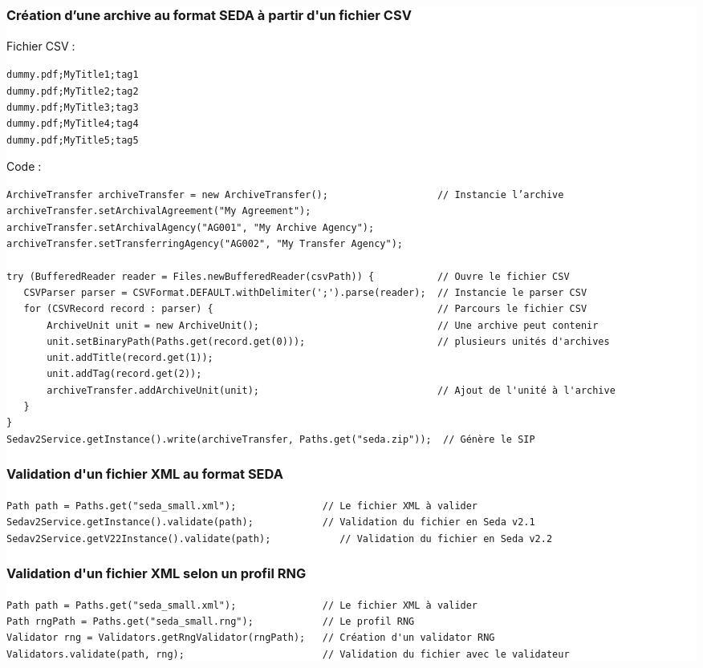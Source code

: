 
### Création d’une archive au format SEDA à partir d'un fichier CSV

Fichier CSV :
```
dummy.pdf;MyTitle1;tag1
dummy.pdf;MyTitle2;tag2
dummy.pdf;MyTitle3;tag3
dummy.pdf;MyTitle4;tag4
dummy.pdf;MyTitle5;tag5
```
Code :
```
ArchiveTransfer archiveTransfer = new ArchiveTransfer();                   // Instancie l’archive
archiveTransfer.setArchivalAgreement("My Agreement");
archiveTransfer.setArchivalAgency("AG001", "My Archive Agency");
archiveTransfer.setTransferringAgency("AG002", "My Transfer Agency");

try (BufferedReader reader = Files.newBufferedReader(csvPath)) {           // Ouvre le fichier CSV
   CSVParser parser = CSVFormat.DEFAULT.withDelimiter(';').parse(reader);  // Instancie le parser CSV
   for (CSVRecord record : parser) {                                       // Parcours le fichier CSV
       ArchiveUnit unit = new ArchiveUnit();                               // Une archive peut contenir   
       unit.setBinaryPath(Paths.get(record.get(0)));                       // plusieurs unités d'archives 
       unit.addTitle(record.get(1));
       unit.addTag(record.get(2));
       archiveTransfer.addArchiveUnit(unit);                               // Ajout de l'unité à l'archive
   }
}
Sedav2Service.getInstance().write(archiveTransfer, Paths.get("seda.zip"));  // Génère le SIP
```

### Validation d'un fichier XML au format SEDA

```
Path path = Paths.get("seda_small.xml");               // Le fichier XML à valider
Sedav2Service.getInstance().validate(path);            // Validation du fichier en Seda v2.1
Sedav2Service.getV22Instance().validate(path);            // Validation du fichier en Seda v2.2
```

### Validation d'un fichier XML selon un profil RNG

```
Path path = Paths.get("seda_small.xml");               // Le fichier XML à valider
Path rngPath = Paths.get("seda_small.rng");            // Le profil RNG
Validator rng = Validators.getRngValidator(rngPath);   // Création d'un validator RNG
Validators.validate(path, rng);                        // Validation du fichier avec le validateur
```
